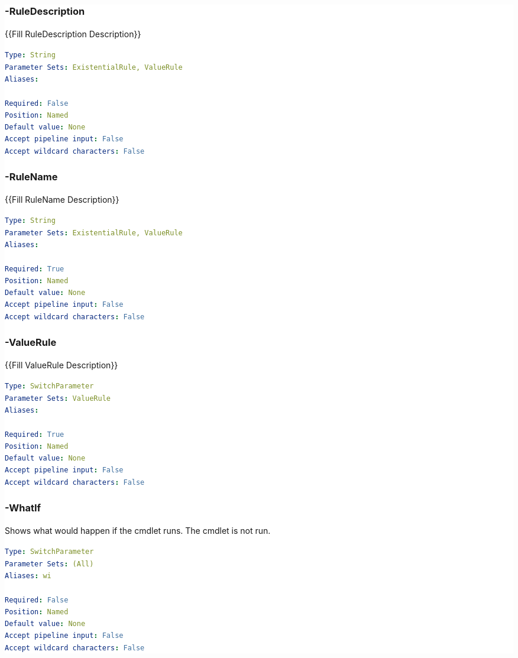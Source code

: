 ### -RuleDescription
{{Fill RuleDescription Description}}

```yaml
Type: String
Parameter Sets: ExistentialRule, ValueRule
Aliases: 

Required: False
Position: Named
Default value: None
Accept pipeline input: False
Accept wildcard characters: False
```

### -RuleName
{{Fill RuleName Description}}

```yaml
Type: String
Parameter Sets: ExistentialRule, ValueRule
Aliases: 

Required: True
Position: Named
Default value: None
Accept pipeline input: False
Accept wildcard characters: False
```

### -ValueRule
{{Fill ValueRule Description}}

```yaml
Type: SwitchParameter
Parameter Sets: ValueRule
Aliases: 

Required: True
Position: Named
Default value: None
Accept pipeline input: False
Accept wildcard characters: False
```

### -WhatIf
Shows what would happen if the cmdlet runs.
The cmdlet is not run.

```yaml
Type: SwitchParameter
Parameter Sets: (All)
Aliases: wi

Required: False
Position: Named
Default value: None
Accept pipeline input: False
Accept wildcard characters: False
```
